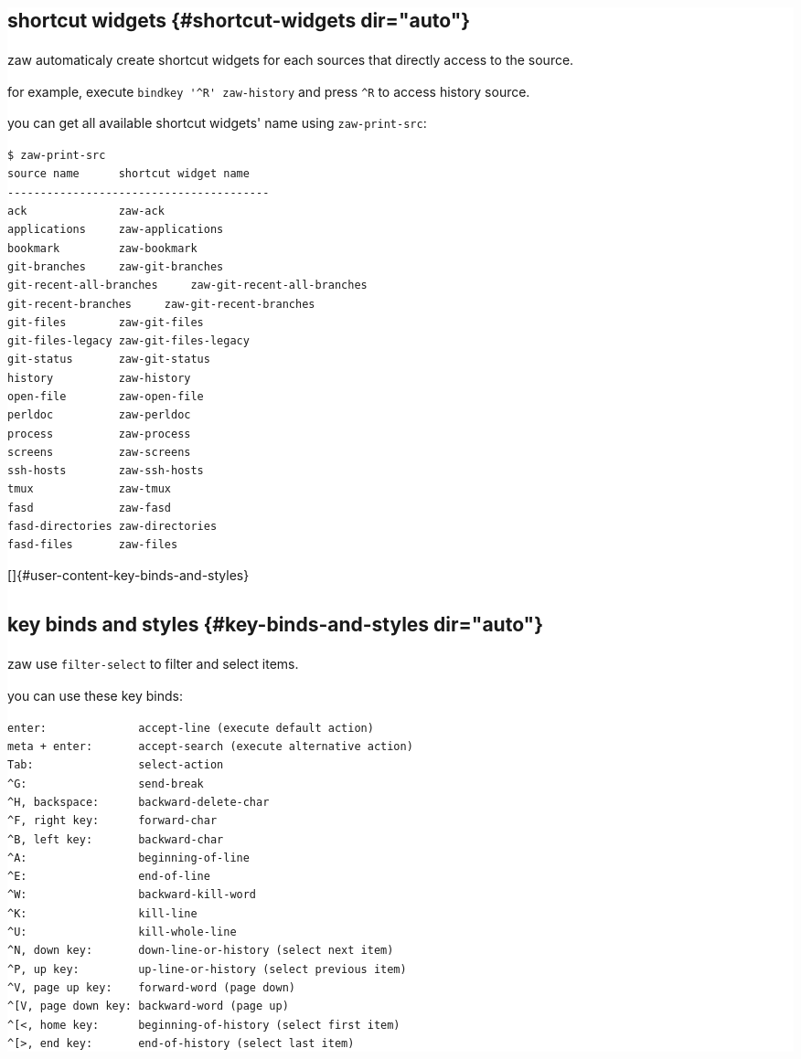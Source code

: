 shortcut widgets {#shortcut-widgets dir="auto"}
----------------

zaw automaticaly create shortcut widgets for each sources
that directly access to the source.

for example, execute `bindkey '^R' zaw-history` and
press `^R` to access history source.

you can get all available shortcut widgets\' name using `zaw-print-src`:

    $ zaw-print-src
    source name      shortcut widget name
    ----------------------------------------
    ack              zaw-ack
    applications     zaw-applications
    bookmark         zaw-bookmark
    git-branches     zaw-git-branches
    git-recent-all-branches     zaw-git-recent-all-branches
    git-recent-branches     zaw-git-recent-branches
    git-files        zaw-git-files
    git-files-legacy zaw-git-files-legacy
    git-status       zaw-git-status
    history          zaw-history
    open-file        zaw-open-file
    perldoc          zaw-perldoc
    process          zaw-process
    screens          zaw-screens
    ssh-hosts        zaw-ssh-hosts
    tmux             zaw-tmux
    fasd             zaw-fasd
    fasd-directories zaw-directories
    fasd-files       zaw-files

[]{#user-content-key-binds-and-styles}

key binds and styles {#key-binds-and-styles dir="auto"}
--------------------

zaw use `filter-select` to filter and select items.

you can use these key binds:

    enter:              accept-line (execute default action)
    meta + enter:       accept-search (execute alternative action)
    Tab:                select-action
    ^G:                 send-break
    ^H, backspace:      backward-delete-char
    ^F, right key:      forward-char
    ^B, left key:       backward-char
    ^A:                 beginning-of-line
    ^E:                 end-of-line
    ^W:                 backward-kill-word
    ^K:                 kill-line
    ^U:                 kill-whole-line
    ^N, down key:       down-line-or-history (select next item)
    ^P, up key:         up-line-or-history (select previous item)
    ^V, page up key:    forward-word (page down)
    ^[V, page down key: backward-word (page up)
    ^[<, home key:      beginning-of-history (select first item)
    ^[>, end key:       end-of-history (select last item)
